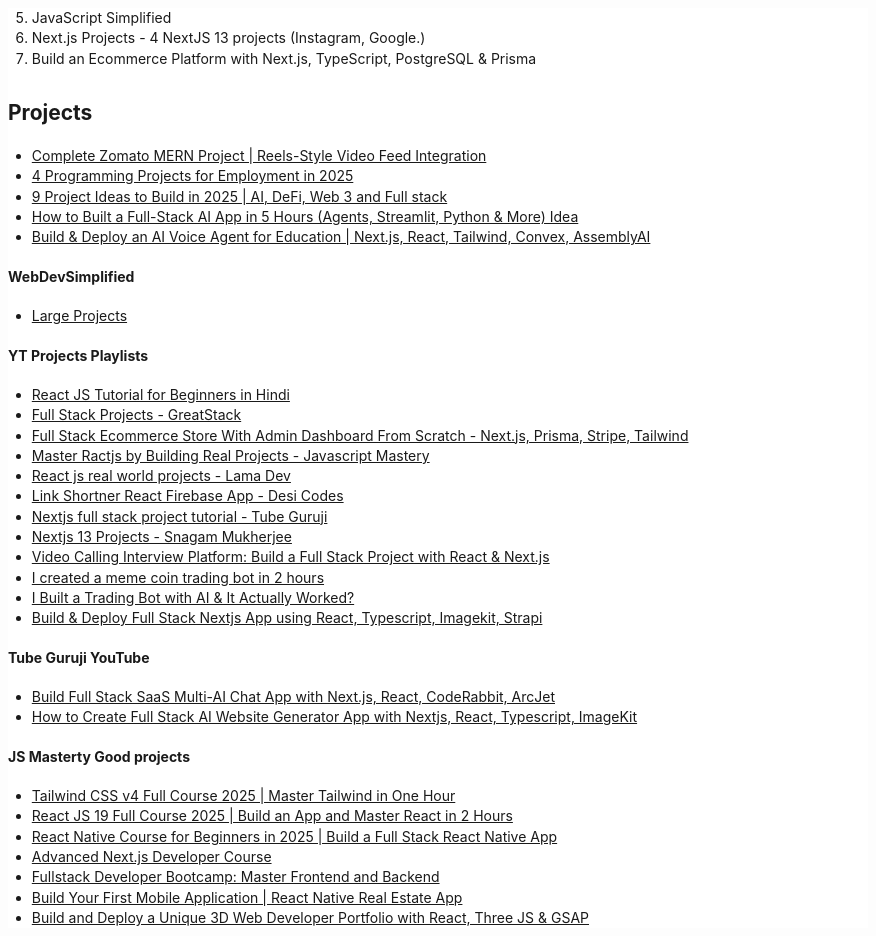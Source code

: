 5. JavaScript Simplified
5. Next.js Projects - 4 NextJS 13 projects (Instagram, Google.)
6. Build an Ecommerce Platform with Next.js, TypeScript, PostgreSQL & Prisma

## Projects
- [Complete Zomato MERN Project | Reels-Style Video Feed Integration](https://m.youtube.com/watch?v=CQ741Gw9Bz0&pp=0gcJCRsBo7VqN5tD)
- [4 Programming Projects for Employment in 2025](https://youtu.be/9TDtDCXTtPM)
- [9 Project Ideas to Build in 2025 | AI, DeFi, Web 3 and Full stack](https://youtu.be/pXJ2qoGU88g)
- [How to Built a Full-Stack AI App in 5 Hours (Agents, Streamlit, Python & More) Idea](https://youtu.be/qX3Dq8p7x0Y)
- [Build & Deploy an AI Voice Agent for Education | Next.js, React, Tailwind, Convex, AssemblyAI](https://youtu.be/oE7bVYRFYrU)

#### WebDevSimplified
- [Large Projects](https://www.youtube.com/watch?v=iqrgggs0Qk0&list=PLZlA0Gpn_vH98uzFzak6aFNKinB-lrE9X)
  
#### YT Projects Playlists 
- [React JS Tutorial for Beginners in Hindi](https://www.youtube.com/watch?v=mPpPJ9TbaHU&list=PLvkzE15gPjFgmaU_fUGHoTmvYNMFkNODe&pp=0gcJCaIEOCosWNin)
- [Full Stack Projects - GreatStack](https://www.youtube.com/watch?v=7E6um7NGmeE&list=PLjwm_8O3suyOFd8LTFqgw9v7MqPNtgINA)
- [Full Stack Ecommerce Store With Admin Dashboard From Scratch - Next.js, Prisma, Stripe, Tailwind](https://youtu.be/iqrgggs0Qk0?list=PLZlA0Gpn_vH98uzFzak6aFNKinB-lrE9X)
- [Master Ractjs by Building Real Projects - Javascript Mastery](https://www.youtube.com/watch?v=RbxHZwFtRT4&list=PL6QREj8te1P6wX9m5KnicnDVEucbOPsqR)
- [React js real world projects - Lama Dev](https://youtu.be/zM93yZ_8SvE?list=PLj-4DlPRT48nfYgDK00oTjlDF4O0ZZyG8)
- [Link Shortner React Firebase App - Desi Codes](https://youtu.be/mf0fz3K3k48?list=PLmA3URVkjqnm7n31fUF7VDhWXjeEaZK2l)
- [Nextjs full stack project tutorial - Tube Guruji](https://youtu.be/eMplIjZ80Zs?list=PLaBeGKL1tOU3Gl_x2EzOMPPpAWq9znZWt)
- [Nextjs 13 Projects - Snagam Mukherjee](https://youtu.be/wjjcYfccDFI?list=PL0JfpSrXxTMwSl7Y5xChQvD0v5myhUC0J)
- [Video Calling Interview Platform: Build a Full Stack Project with React & Next.js](https://youtu.be/xEnnRNH_lyw)
- [I created a meme coin trading bot in 2 hours](https://youtu.be/mvhuyAuJOjY)
- [I Built a Trading Bot with AI & It Actually Worked?](https://youtu.be/Mi0QycA81go)
- [Build & Deploy Full Stack Nextjs App using React, Typescript, Imagekit, Strapi](https://youtu.be/PdVSn-w419g)

#### Tube Guruji YouTube
- [Build Full Stack SaaS Multi-AI Chat App with Next.js, React, CodeRabbit, ArcJet](https://youtu.be/saoW6BaNamc)
- [How to Create Full Stack AI Website Generator App with Nextjs, React, Typescript, ImageKit](https://youtu.be/tKDPE219kCE)

#### JS Masterty Good projects

- [Tailwind CSS v4 Full Course 2025 | Master Tailwind in One Hour](https://youtu.be/6biMWgD6_JY)
- [React JS 19 Full Course 2025 | Build an App and Master React in 2 Hours](https://youtu.be/dCLhUialKPQ)
- [React Native Course for Beginners in 2025 | Build a Full Stack React Native App](https://youtu.be/f8Z9JyB2EIE)
- [Advanced Next.js Developer Course](https://youtu.be/gu4pafNCXng?list=PL6QREj8te1P56tahJwEbyDZNVAnCclTc4)
- [Fullstack Developer Bootcamp: Master Frontend and Backend](https://www.youtube.com/watch?v=kmy_YNhl0mw&list=PL6QREj8te1P7faGPL2hfiM8F9zdOvZpbF)
- [Build Your First Mobile Application | React Native Real Estate App](https://youtu.be/CzJQEstIiEI)
- [Build and Deploy a Unique 3D Web Developer Portfolio with React, Three JS & GSAP](https://youtu.be/E-fdPfRxkzQ)